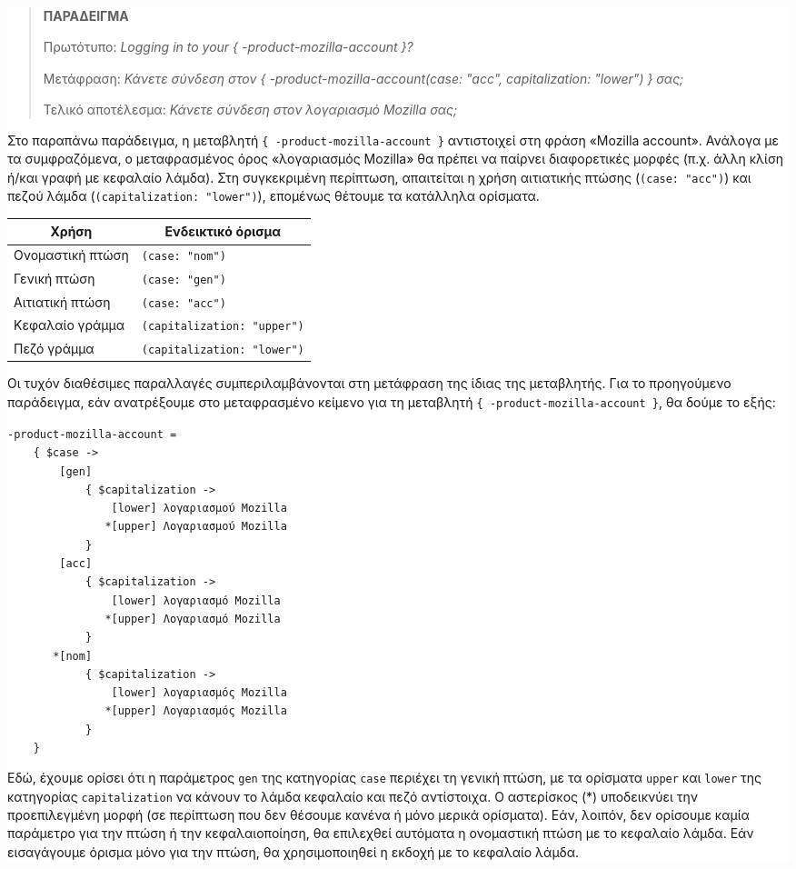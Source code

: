 > __ΠΑΡΑΔΕΙΓΜΑ__
>
> Πρωτότυπο: *Logging in to your { -product-mozilla-account }?*
>
> Μετάφραση: *Κάνετε σύνδεση στον { -product-mozilla-account(case: "acc", capitalization: "lower") } σας;*
>
> Τελικό αποτέλεσμα: *Κάνετε σύνδεση στον λογαριασμό Mozilla σας;*

Στο παραπάνω παράδειγμα, η μεταβλητή `{ -product-mozilla-account }` αντιστοιχεί στη φράση «Mozilla account». Ανάλογα με τα συμφραζόμενα, ο μεταφρασμένος όρος «λογαριασμός Mozilla» θα πρέπει να παίρνει διαφορετικές μορφές (π.χ. άλλη κλίση ή/και γραφή με κεφαλαίο λάμδα). Στη συγκεκριμένη περίπτωση, απαιτείται η χρήση αιτιατικής πτώσης (`(case: "acc")`) και πεζού λάμδα (`(capitalization: "lower")`), επομένως θέτουμε τα κατάλληλα ορίσματα. 

| Χρήση            | Ενδεικτικό όρισμα           |
| ---------------- | --------------------------- |
| Ονομαστική πτώση | `(case: "nom")`             |
| Γενική πτώση     | `(case: "gen")`             |
| Αιτιατική πτώση  | `(case: "acc")`             |
| Κεφαλαίο γράμμα  | `(capitalization: "upper")` |
| Πεζό γράμμα      | `(capitalization: "lower")` |

Οι τυχόν διαθέσιμες παραλλαγές συμπεριλαμβάνονται στη μετάφραση της ίδιας της μεταβλητής. Για το προηγούμενο παράδειγμα, εάν ανατρέξουμε στο μεταφρασμένο κείμενο για τη μεταβλητή `{ -product-mozilla-account }`, θα δούμε το εξής:

```
-product-mozilla-account =
    { $case ->
        [gen]
            { $capitalization ->
                [lower] λογαριασμού Mozilla
               *[upper] Λογαριασμού Mozilla
            }
        [acc]
            { $capitalization ->
                [lower] λογαριασμό Mozilla
               *[upper] Λογαριασμό Mozilla
            }
       *[nom]
            { $capitalization ->
                [lower] λογαριασμός Mozilla
               *[upper] Λογαριασμός Mozilla
            }
    }
```

Εδώ, έχουμε ορίσει ότι η παράμετρος `gen` της κατηγορίας `case` περιέχει τη γενική πτώση, με τα ορίσματα `upper` και `lower` της κατηγορίας `capitalization` να κάνουν το λάμδα κεφαλαίο και πεζό αντίστοιχα. Ο αστερίσκος (*) υποδεικνύει την προεπιλεγμένη μορφή (σε περίπτωση που δεν θέσουμε κανένα ή μόνο μερικά ορίσματα). Εάν, λοιπόν, δεν ορίσουμε καμία παράμετρο για την πτώση ή την κεφαλαιοποίηση, θα επιλεχθεί αυτόματα η ονομαστική πτώση με το κεφαλαίο λάμδα. Εάν εισαγάγουμε όρισμα μόνο για την πτώση, θα χρησιμοποιηθεί η εκδοχή με το κεφαλαίο λάμδα.
